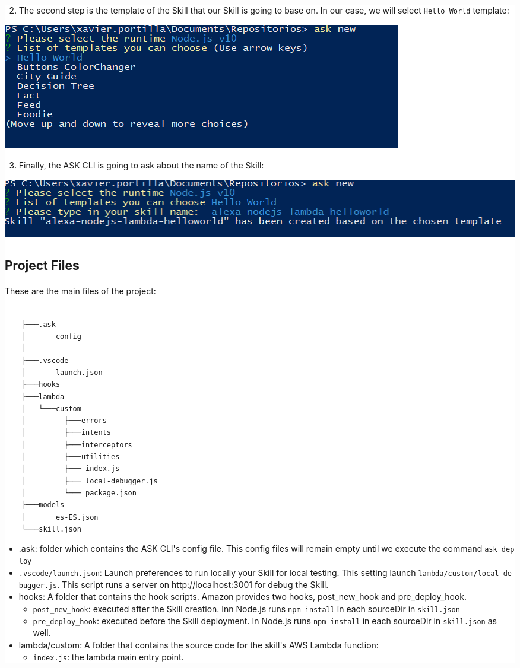 2. The second step is the template of the Skill that our Skill is going to base on. In our case, we will select `Hello World` template:

![image](img/template.png)

3. Finally, the ASK CLI is going to ask about the name of the Skill:

![image](img/name.png)

## Project Files 

These are the main files of the project:

```bash

    ├───.ask
    │       config
    │
    ├───.vscode
    │       launch.json
    ├───hooks
    ├───lambda
    │   └───custom
    │         ├───errors
    │         ├───intents
    │         ├───interceptors
    │         ├───utilities
    │         ├─── index.js
    │         ├─── local-debugger.js
    │         └─── package.json
    ├───models
    │       es-ES.json
    └───skill.json

```

* .ask: folder which contains the ASK CLI's config file. This config files will remain empty until we execute the command `ask deploy`
* `.vscode/launch.json`: Launch preferences to run locally your Skill for local testing. This setting launch `lambda/custom/local-debugger.js`. This script runs a server on http://localhost:3001 for debug the Skill.
* hooks: A folder that contains the hook scripts. Amazon provides two hooks, post_new_hook and pre_deploy_hook.
  * `post_new_hook`: executed after the Skill creation. Inn Node.js runs `npm install` in each sourceDir in `skill.json`
  * `pre_deploy_hook`: executed before the Skill deployment. In Node.js runs `npm install` in each sourceDir in `skill.json` as well.
* lambda/custom: A folder that contains the source code for the skill's AWS Lambda function:
  * `index.js`: the lambda main entry point.